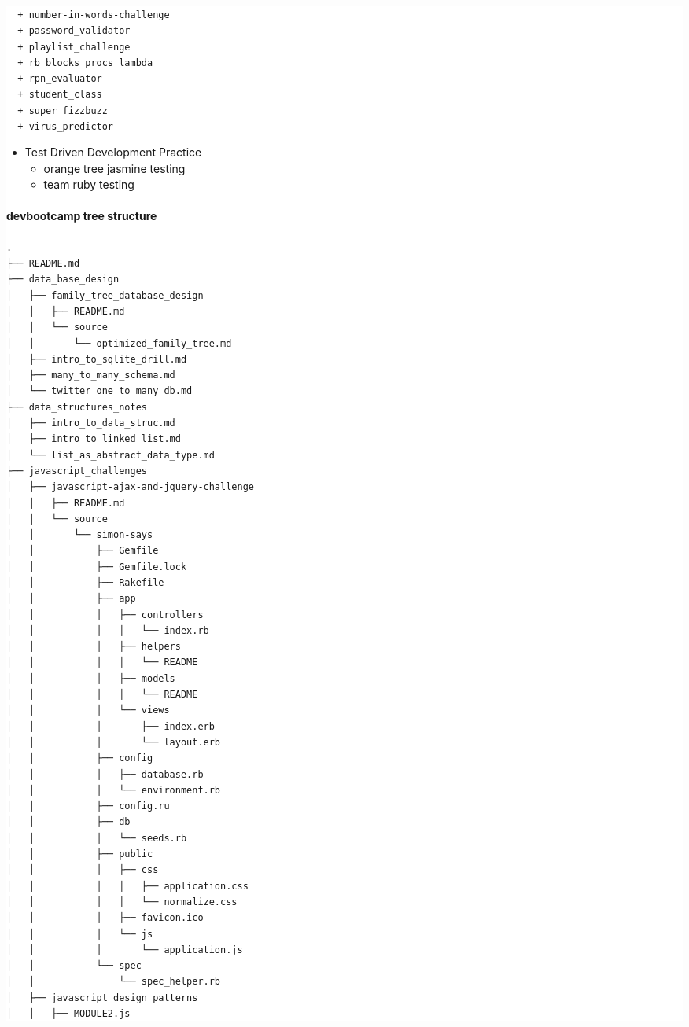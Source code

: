       + number-in-words-challenge
      + password_validator
      + playlist_challenge
      + rb_blocks_procs_lambda
      + rpn_evaluator
      + student_class
      + super_fizzbuzz
      + virus_predictor
  + Test Driven Development Practice
      + orange tree jasmine testing
      + team ruby testing


#### devbootcamp tree structure
```
.
├── README.md
├── data_base_design
│   ├── family_tree_database_design
│   │   ├── README.md
│   │   └── source
│   │       └── optimized_family_tree.md
│   ├── intro_to_sqlite_drill.md
│   ├── many_to_many_schema.md
│   └── twitter_one_to_many_db.md
├── data_structures_notes
│   ├── intro_to_data_struc.md
│   ├── intro_to_linked_list.md
│   └── list_as_abstract_data_type.md
├── javascript_challenges
│   ├── javascript-ajax-and-jquery-challenge
│   │   ├── README.md
│   │   └── source
│   │       └── simon-says
│   │           ├── Gemfile
│   │           ├── Gemfile.lock
│   │           ├── Rakefile
│   │           ├── app
│   │           │   ├── controllers
│   │           │   │   └── index.rb
│   │           │   ├── helpers
│   │           │   │   └── README
│   │           │   ├── models
│   │           │   │   └── README
│   │           │   └── views
│   │           │       ├── index.erb
│   │           │       └── layout.erb
│   │           ├── config
│   │           │   ├── database.rb
│   │           │   └── environment.rb
│   │           ├── config.ru
│   │           ├── db
│   │           │   └── seeds.rb
│   │           ├── public
│   │           │   ├── css
│   │           │   │   ├── application.css
│   │           │   │   └── normalize.css
│   │           │   ├── favicon.ico
│   │           │   └── js
│   │           │       └── application.js
│   │           └── spec
│   │               └── spec_helper.rb
│   ├── javascript_design_patterns
│   │   ├── MODULE2.js
```